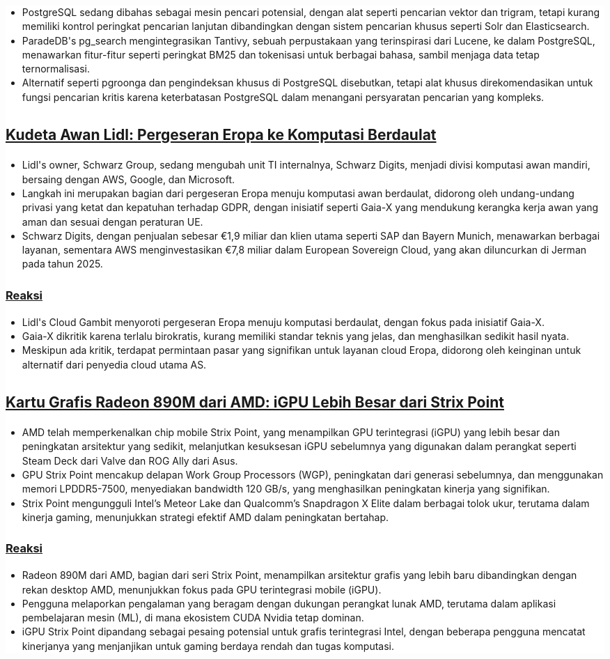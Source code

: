 - PostgreSQL sedang dibahas sebagai mesin pencari potensial, dengan alat seperti pencarian vektor dan trigram, tetapi kurang memiliki kontrol peringkat pencarian lanjutan dibandingkan dengan sistem pencarian khusus seperti Solr dan Elasticsearch.
- ParadeDB's pg_search mengintegrasikan Tantivy, sebuah perpustakaan yang terinspirasi dari Lucene, ke dalam PostgreSQL, menawarkan fitur-fitur seperti peringkat BM25 dan tokenisasi untuk berbagai bahasa, sambil menjaga data tetap ternormalisasi.
- Alternatif seperti pgroonga dan pengindeksan khusus di PostgreSQL disebutkan, tetapi alat khusus direkomendasikan untuk fungsi pencarian kritis karena keterbatasan PostgreSQL dalam menangani persyaratan pencarian yang kompleks.

## [Kudeta Awan Lidl: Pergeseran Eropa ke Komputasi Berdaulat](https://horovits.medium.com/lidl-is-taking-on-aws-the-age-of-eurocloud-b237258e3311)

- Lidl's owner, Schwarz Group, sedang mengubah unit TI internalnya, Schwarz Digits, menjadi divisi komputasi awan mandiri, bersaing dengan AWS, Google, dan Microsoft.
- Langkah ini merupakan bagian dari pergeseran Eropa menuju komputasi awan berdaulat, didorong oleh undang-undang privasi yang ketat dan kepatuhan terhadap GDPR, dengan inisiatif seperti Gaia-X yang mendukung kerangka kerja awan yang aman dan sesuai dengan peraturan UE.
- Schwarz Digits, dengan penjualan sebesar €1,9 miliar dan klien utama seperti SAP dan Bayern Munich, menawarkan berbagai layanan, sementara AWS menginvestasikan €7,8 miliar dalam European Sovereign Cloud, yang akan diluncurkan di Jerman pada tahun 2025.

### [Reaksi](https://news.ycombinator.com/item?id=41348659)

- Lidl's Cloud Gambit menyoroti pergeseran Eropa menuju komputasi berdaulat, dengan fokus pada inisiatif Gaia-X.
- Gaia-X dikritik karena terlalu birokratis, kurang memiliki standar teknis yang jelas, dan menghasilkan sedikit hasil nyata.
- Meskipun ada kritik, terdapat permintaan pasar yang signifikan untuk layanan cloud Eropa, didorong oleh keinginan untuk alternatif dari penyedia cloud utama AS.

## [Kartu Grafis Radeon 890M dari AMD: iGPU Lebih Besar dari Strix Point](https://chipsandcheese.com/2024/08/24/amds-radeon-890m-strix-points-bigger-igpu/)

- AMD telah memperkenalkan chip mobile Strix Point, yang menampilkan GPU terintegrasi (iGPU) yang lebih besar dan peningkatan arsitektur yang sedikit, melanjutkan kesuksesan iGPU sebelumnya yang digunakan dalam perangkat seperti Steam Deck dari Valve dan ROG Ally dari Asus.
- GPU Strix Point mencakup delapan Work Group Processors (WGP), peningkatan dari generasi sebelumnya, dan menggunakan memori LPDDR5-7500, menyediakan bandwidth 120 GB/s, yang menghasilkan peningkatan kinerja yang signifikan.
- Strix Point mengungguli Intel’s Meteor Lake dan Qualcomm’s Snapdragon X Elite dalam berbagai tolok ukur, terutama dalam kinerja gaming, menunjukkan strategi efektif AMD dalam peningkatan bertahap.

### [Reaksi](https://news.ycombinator.com/item?id=41341786)

- Radeon 890M dari AMD, bagian dari seri Strix Point, menampilkan arsitektur grafis yang lebih baru dibandingkan dengan rekan desktop AMD, menunjukkan fokus pada GPU terintegrasi mobile (iGPU).
- Pengguna melaporkan pengalaman yang beragam dengan dukungan perangkat lunak AMD, terutama dalam aplikasi pembelajaran mesin (ML), di mana ekosistem CUDA Nvidia tetap dominan.
- iGPU Strix Point dipandang sebagai pesaing potensial untuk grafis terintegrasi Intel, dengan beberapa pengguna mencatat kinerjanya yang menjanjikan untuk gaming berdaya rendah dan tugas komputasi.
